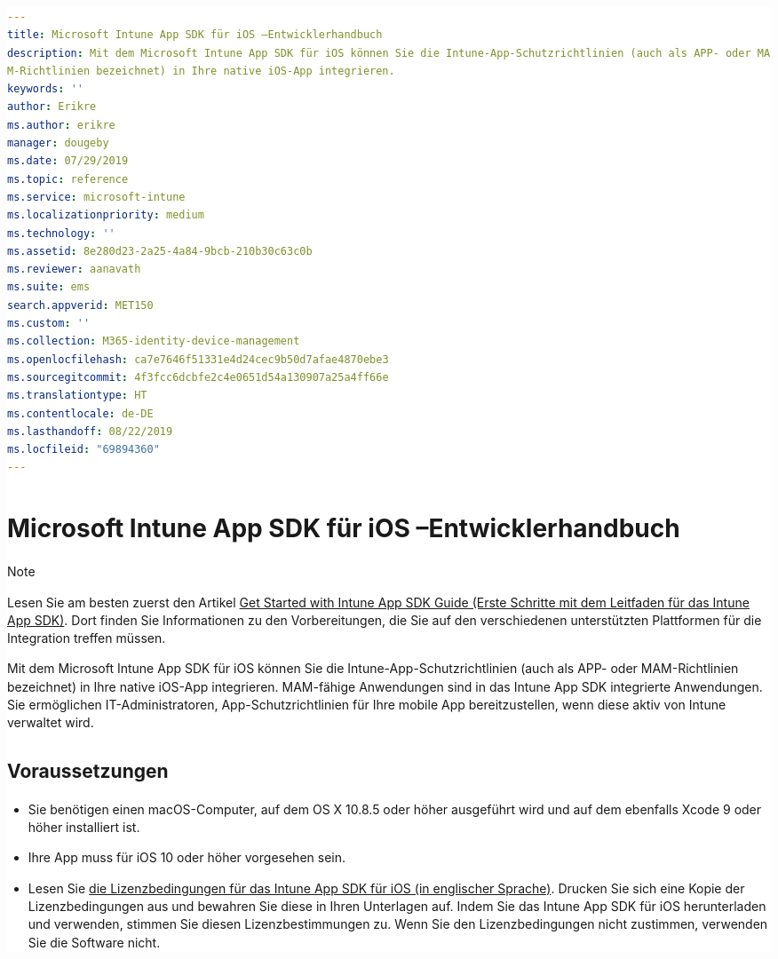 ```yaml
---
title: Microsoft Intune App SDK für iOS –Entwicklerhandbuch
description: Mit dem Microsoft Intune App SDK für iOS können Sie die Intune-App-Schutzrichtlinien (auch als APP- oder MAM-Richtlinien bezeichnet) in Ihre native iOS-App integrieren.
keywords: ''
author: Erikre
ms.author: erikre
manager: dougeby
ms.date: 07/29/2019
ms.topic: reference
ms.service: microsoft-intune
ms.localizationpriority: medium
ms.technology: ''
ms.assetid: 8e280d23-2a25-4a84-9bcb-210b30c63c0b
ms.reviewer: aanavath
ms.suite: ems
search.appverid: MET150
ms.custom: ''
ms.collection: M365-identity-device-management
ms.openlocfilehash: ca7e7646f51331e4d24cec9b50d7afae4870ebe3
ms.sourcegitcommit: 4f3fcc6dcbfe2c4e0651d54a130907a25a4ff66e
ms.translationtype: HT
ms.contentlocale: de-DE
ms.lasthandoff: 08/22/2019
ms.locfileid: "69894360"
---
```

# <a name="microsoft-intune-app-sdk-for-ios-developer-guide"></a>Microsoft Intune App SDK für iOS –Entwicklerhandbuch

> [!NOTE]
> Lesen Sie am besten zuerst den Artikel [Get Started with Intune App SDK Guide (Erste Schritte mit dem Leitfaden für das Intune App SDK)](app-sdk-get-started.md). Dort finden Sie Informationen zu den Vorbereitungen, die Sie auf den verschiedenen unterstützten Plattformen für die Integration treffen müssen.

Mit dem Microsoft Intune App SDK für iOS können Sie die Intune-App-Schutzrichtlinien (auch als APP- oder MAM-Richtlinien bezeichnet) in Ihre native iOS-App integrieren. MAM-fähige Anwendungen sind in das Intune App SDK integrierte Anwendungen. Sie ermöglichen IT-Administratoren, App-Schutzrichtlinien für Ihre mobile App bereitzustellen, wenn diese aktiv von Intune verwaltet wird.

## <a name="prerequisites"></a>Voraussetzungen

* Sie benötigen einen macOS-Computer, auf dem OS X 10.8.5 oder höher ausgeführt wird und auf dem ebenfalls Xcode 9 oder höher installiert ist.

* Ihre App muss für iOS 10 oder höher vorgesehen sein.

* Lesen Sie [die Lizenzbedingungen für das Intune App SDK für iOS (in englischer Sprache)](https://github.com/msintuneappsdk/ms-intune-app-sdk-ios/blob/master/Microsoft%20License%20Terms%20Intune%20App%20SDK%20for%20iOS.pdf). Drucken Sie sich eine Kopie der Lizenzbedingungen aus und bewahren Sie diese in Ihren Unterlagen auf. Indem Sie das Intune App SDK für iOS herunterladen und verwenden, stimmen Sie diesen Lizenzbestimmungen zu.  Wenn Sie den Lizenzbedingungen nicht zustimmen, verwenden Sie die Software nicht.

